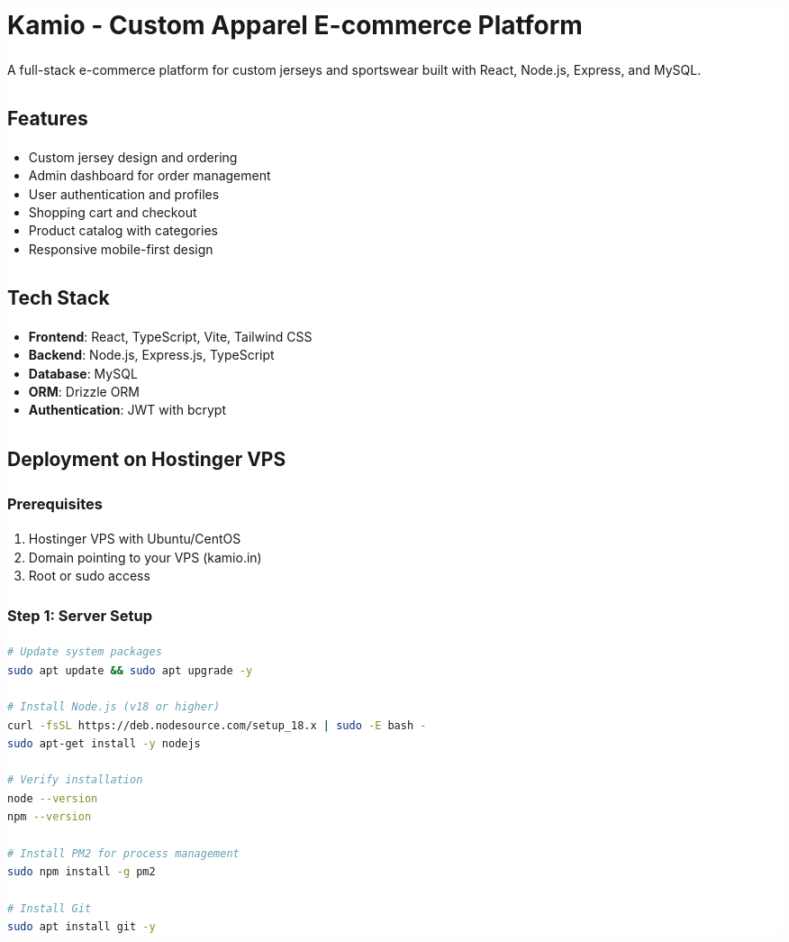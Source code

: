 
# Kamio - Custom Apparel E-commerce Platform

A full-stack e-commerce platform for custom jerseys and sportswear built with React, Node.js, Express, and MySQL.

## Features

- Custom jersey design and ordering
- Admin dashboard for order management
- User authentication and profiles
- Shopping cart and checkout
- Product catalog with categories
- Responsive mobile-first design

## Tech Stack

- **Frontend**: React, TypeScript, Vite, Tailwind CSS
- **Backend**: Node.js, Express.js, TypeScript
- **Database**: MySQL
- **ORM**: Drizzle ORM
- **Authentication**: JWT with bcrypt

## Deployment on Hostinger VPS

### Prerequisites

1. Hostinger VPS with Ubuntu/CentOS
2. Domain pointing to your VPS (kamio.in)
3. Root or sudo access

### Step 1: Server Setup

```bash
# Update system packages
sudo apt update && sudo apt upgrade -y

# Install Node.js (v18 or higher)
curl -fsSL https://deb.nodesource.com/setup_18.x | sudo -E bash -
sudo apt-get install -y nodejs

# Verify installation
node --version
npm --version

# Install PM2 for process management
sudo npm install -g pm2

# Install Git
sudo apt install git -y
```
